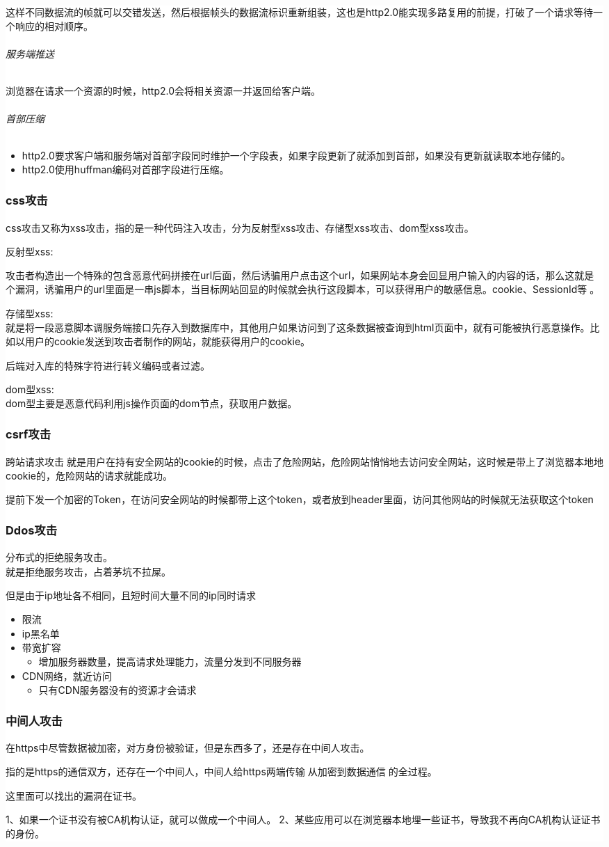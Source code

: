 这样不同数据流的帧就可以交错发送，然后根据帧头的数据流标识重新组装，这也是http2.0能实现多路复用的前提，打破了一个请求等待一个响应的相对顺序。
###### 服务端推送
浏览器在请求一个资源的时候，http2.0会将相关资源一并返回给客户端。
###### 首部压缩
- http2.0要求客户端和服务端对首部字段同时维护一个字段表，如果字段更新了就添加到首部，如果没有更新就读取本地存储的。
- http2.0使用huffman编码对首部字段进行压缩。  


### css攻击
css攻击又称为xss攻击，指的是一种代码注入攻击，分为反射型xss攻击、存储型xss攻击、dom型xss攻击。  

反射型xss:  

攻击者构造出一个特殊的包含恶意代码拼接在url后面，然后诱骗用户点击这个url，如果网站本身会回显用户输入的内容的话，那么这就是个漏洞，诱骗用户的url里面是一串js脚本，当目标网站回显的时候就会执行这段脚本，可以获得用户的敏感信息。cookie、SessionId等 。

存储型xss:  
就是将一段恶意脚本调服务端接口先存入到数据库中，其他用户如果访问到了这条数据被查询到html页面中，就有可能被执行恶意操作。比如以用户的cookie发送到攻击者制作的网站，就能获得用户的cookie。

后端对入库的特殊字符进行转义编码或者过滤。

dom型xss:  
dom型主要是恶意代码利用js操作页面的dom节点，获取用户数据。

### csrf攻击
跨站请求攻击
就是用户在持有安全网站的cookie的时候，点击了危险网站，危险网站悄悄地去访问安全网站，这时候是带上了浏览器本地地cookie的，危险网站的请求就能成功。

提前下发一个加密的Token，在访问安全网站的时候都带上这个token，或者放到header里面，访问其他网站的时候就无法获取这个token

### Ddos攻击
分布式的拒绝服务攻击。  
就是拒绝服务攻击，占着茅坑不拉屎。

但是由于ip地址各不相同，且短时间大量不同的ip同时请求

- 限流
- ip黑名单
- 带宽扩容
    - 增加服务器数量，提高请求处理能力，流量分发到不同服务器
- CDN网络，就近访问
    - 只有CDN服务器没有的资源才会请求

### 中间人攻击

在https中尽管数据被加密，对方身份被验证，但是东西多了，还是存在中间人攻击。

指的是https的通信双方，还存在一个中间人，中间人给https两端传输 从加密到数据通信 的全过程。

这里面可以找出的漏洞在证书。

1、如果一个证书没有被CA机构认证，就可以做成一个中间人。
2、某些应用可以在浏览器本地埋一些证书，导致我不再向CA机构认证证书的身份。

